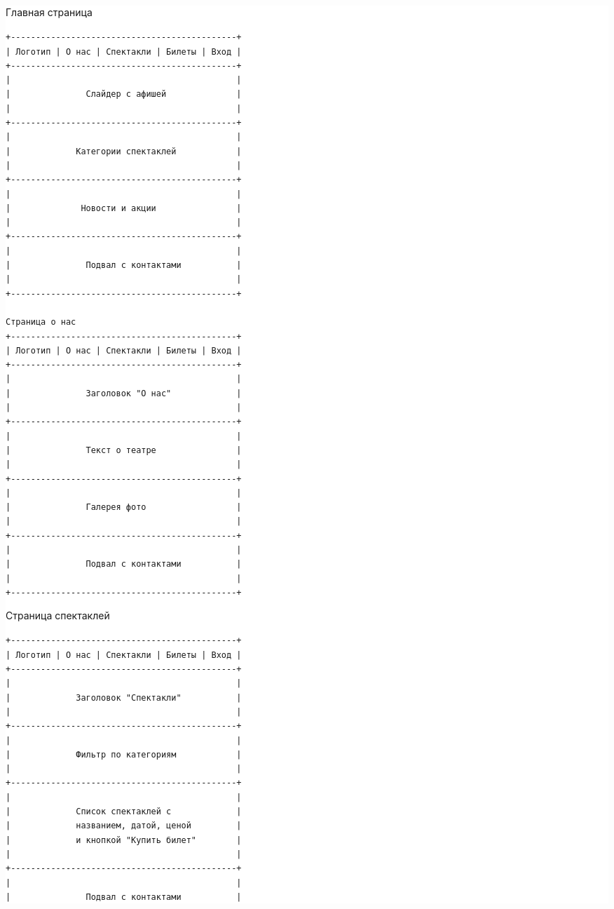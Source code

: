 Главная страница
```
+---------------------------------------------+
| Логотип | О нас | Спектакли | Билеты | Вход |
+---------------------------------------------+
|                                             |
|               Слайдер с афишей              |
|                                             |
+---------------------------------------------+
|                                             |
|             Категории спектаклей            |
|                                             |
+---------------------------------------------+
|                                             |
|              Новости и акции                |
|                                             |
+---------------------------------------------+
|                                             |
|               Подвал с контактами           |
|                                             |
+---------------------------------------------+

Страница о нас
+---------------------------------------------+
| Логотип | О нас | Спектакли | Билеты | Вход |
+---------------------------------------------+
|                                             |
|               Заголовок "О нас"             |
|                                             |
+---------------------------------------------+
|                                             |
|               Текст о театре                |
|                                             |
+---------------------------------------------+
|                                             |
|               Галерея фото                  |
|                                             |
+---------------------------------------------+
|                                             |
|               Подвал с контактами           |
|                                             |
+---------------------------------------------+
```

Страница спектаклей
```
+---------------------------------------------+
| Логотип | О нас | Спектакли | Билеты | Вход |
+---------------------------------------------+
|                                             |
|             Заголовок "Спектакли"           |
|                                             |
+---------------------------------------------+
|                                             |
|             Фильтр по категориям            |
|                                             |
+---------------------------------------------+
|                                             |
|             Список спектаклей с             |
|             названием, датой, ценой         |
|             и кнопкой "Купить билет"        |
|                                             |
+---------------------------------------------+
|                                             |
|               Подвал с контактами           |
```